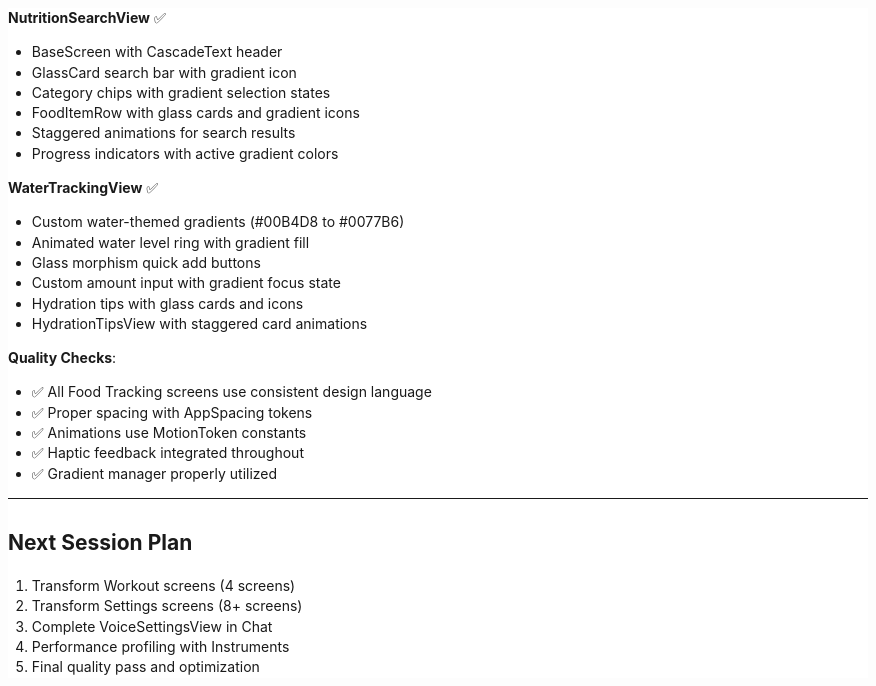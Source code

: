 **NutritionSearchView** ✅
- BaseScreen with CascadeText header
- GlassCard search bar with gradient icon
- Category chips with gradient selection states
- FoodItemRow with glass cards and gradient icons
- Staggered animations for search results
- Progress indicators with active gradient colors

**WaterTrackingView** ✅
- Custom water-themed gradients (#00B4D8 to #0077B6)
- Animated water level ring with gradient fill
- Glass morphism quick add buttons
- Custom amount input with gradient focus state
- Hydration tips with glass cards and icons
- HydrationTipsView with staggered card animations

**Quality Checks**:
- ✅ All Food Tracking screens use consistent design language
- ✅ Proper spacing with AppSpacing tokens
- ✅ Animations use MotionToken constants
- ✅ Haptic feedback integrated throughout
- ✅ Gradient manager properly utilized

---

## Next Session Plan
1. Transform Workout screens (4 screens)
2. Transform Settings screens (8+ screens)
3. Complete VoiceSettingsView in Chat
4. Performance profiling with Instruments
5. Final quality pass and optimization